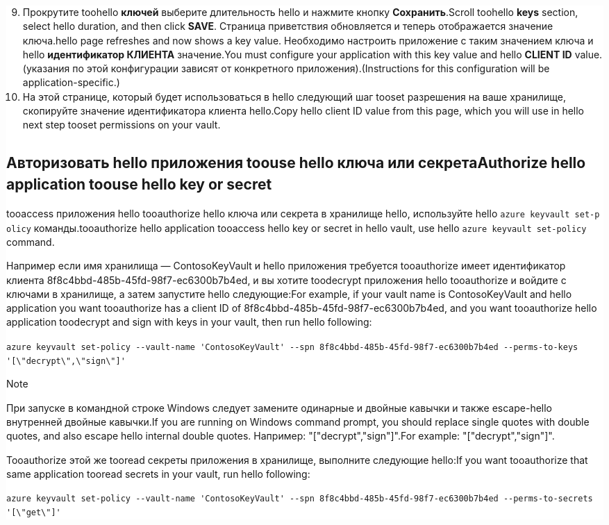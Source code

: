 9. <span data-ttu-id="183f6-217">Прокрутите toohello **ключей** выберите длительность hello и нажмите кнопку **Сохранить**.</span><span class="sxs-lookup"><span data-stu-id="183f6-217">Scroll toohello **keys** section, select hello duration, and then click **SAVE**.</span></span> <span data-ttu-id="183f6-218">Страница приветствия обновляется и теперь отображается значение ключа.</span><span class="sxs-lookup"><span data-stu-id="183f6-218">hello page refreshes and now shows a key value.</span></span> <span data-ttu-id="183f6-219">Необходимо настроить приложение с таким значением ключа и hello **идентификатор КЛИЕНТА** значение.</span><span class="sxs-lookup"><span data-stu-id="183f6-219">You must configure your application with this key value and hello **CLIENT ID** value.</span></span> <span data-ttu-id="183f6-220">(указания по этой конфигурации зависят от конкретного приложения).</span><span class="sxs-lookup"><span data-stu-id="183f6-220">(Instructions for this configuration will be application-specific.)</span></span>
10. <span data-ttu-id="183f6-221">На этой странице, который будет использоваться в hello следующий шаг tooset разрешения на ваше хранилище, скопируйте значение идентификатора клиента hello.</span><span class="sxs-lookup"><span data-stu-id="183f6-221">Copy hello client ID value from this page, which you will use in hello next step tooset permissions on your vault.</span></span>

## <a name="authorize-hello-application-toouse-hello-key-or-secret"></a><span data-ttu-id="183f6-222">Авторизовать hello приложения toouse hello ключа или секрета</span><span class="sxs-lookup"><span data-stu-id="183f6-222">Authorize hello application toouse hello key or secret</span></span>
<span data-ttu-id="183f6-223">tooaccess приложения hello tooauthorize hello ключа или секрета в хранилище hello, используйте hello `azure keyvault set-policy` команды.</span><span class="sxs-lookup"><span data-stu-id="183f6-223">tooauthorize hello application tooaccess hello key or secret in hello vault, use hello `azure keyvault set-policy` command.</span></span>

<span data-ttu-id="183f6-224">Например если имя хранилища — ContosoKeyVault и hello приложения требуется tooauthorize имеет идентификатор клиента 8f8c4bbd-485b-45fd-98f7-ec6300b7b4ed, и вы хотите toodecrypt приложения hello tooauthorize и войдите с ключами в хранилище, а затем запустите hello следующие:</span><span class="sxs-lookup"><span data-stu-id="183f6-224">For example, if your vault name is ContosoKeyVault and hello application you want tooauthorize has a client ID of 8f8c4bbd-485b-45fd-98f7-ec6300b7b4ed, and you want tooauthorize hello application toodecrypt and sign with keys in your vault, then run hello following:</span></span>

    azure keyvault set-policy --vault-name 'ContosoKeyVault' --spn 8f8c4bbd-485b-45fd-98f7-ec6300b7b4ed --perms-to-keys '[\"decrypt\",\"sign\"]'

> [!NOTE]
> <span data-ttu-id="183f6-225">При запуске в командной строке Windows следует замените одинарные и двойные кавычки и также escape-hello внутренней двойные кавычки.</span><span class="sxs-lookup"><span data-stu-id="183f6-225">If you are running on Windows command prompt, you should replace single quotes with double quotes, and also escape hello internal double quotes.</span></span> <span data-ttu-id="183f6-226">Например: "[\"decrypt\",\"sign\"]".</span><span class="sxs-lookup"><span data-stu-id="183f6-226">For example: "[\"decrypt\",\"sign\"]".</span></span>
> 
> 

<span data-ttu-id="183f6-227">Tooauthorize этой же tooread секреты приложения в хранилище, выполните следующие hello:</span><span class="sxs-lookup"><span data-stu-id="183f6-227">If you want tooauthorize that same application tooread secrets in your vault, run hello following:</span></span>

    azure keyvault set-policy --vault-name 'ContosoKeyVault' --spn 8f8c4bbd-485b-45fd-98f7-ec6300b7b4ed --perms-to-secrets '[\"get\"]'
